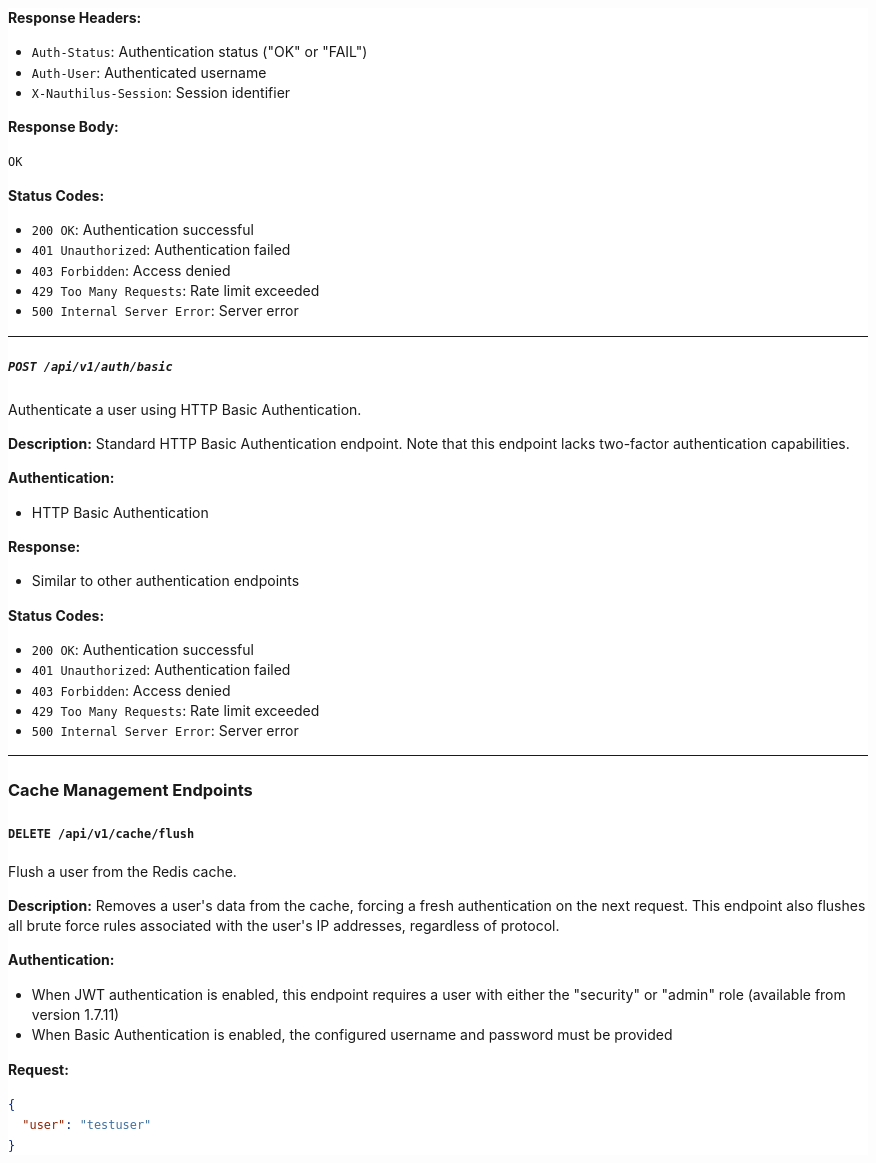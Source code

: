 **Response Headers:**
- `Auth-Status`: Authentication status ("OK" or "FAIL")
- `Auth-User`: Authenticated username
- `X-Nauthilus-Session`: Session identifier

**Response Body:**
```
OK
```

**Status Codes:**
- `200 OK`: Authentication successful
- `401 Unauthorized`: Authentication failed
- `403 Forbidden`: Access denied
- `429 Too Many Requests`: Rate limit exceeded
- `500 Internal Server Error`: Server error

---

##### `POST /api/v1/auth/basic`

Authenticate a user using HTTP Basic Authentication.

**Description:** Standard HTTP Basic Authentication endpoint. Note that this endpoint lacks two-factor authentication capabilities.

**Authentication:**
- HTTP Basic Authentication

**Response:**
- Similar to other authentication endpoints

**Status Codes:**
- `200 OK`: Authentication successful
- `401 Unauthorized`: Authentication failed
- `403 Forbidden`: Access denied
- `429 Too Many Requests`: Rate limit exceeded
- `500 Internal Server Error`: Server error

---

### Cache Management Endpoints

#### `DELETE /api/v1/cache/flush`

Flush a user from the Redis cache.

**Description:** Removes a user's data from the cache, forcing a fresh authentication on the next request. This endpoint also flushes all brute force rules associated with the user's IP addresses, regardless of protocol.

**Authentication:** 
- When JWT authentication is enabled, this endpoint requires a user with either the "security" or "admin" role (available from version 1.7.11)
- When Basic Authentication is enabled, the configured username and password must be provided

**Request:**
```json
{
  "user": "testuser"
}
```
